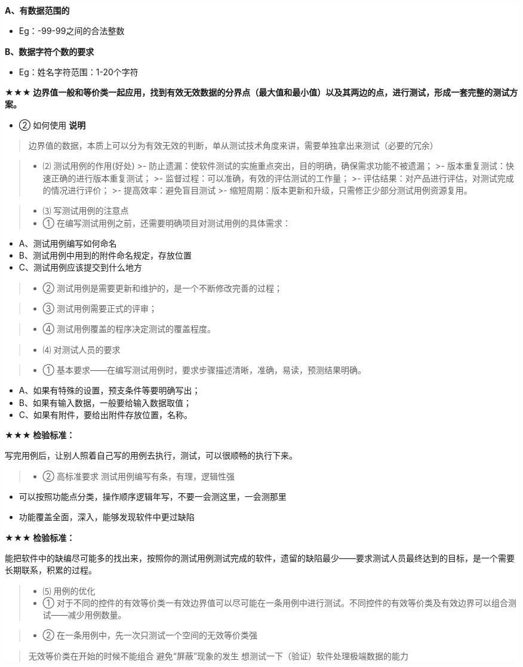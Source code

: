    **A、有数据范围的**
   - Eg：-99-99之间的合法整数

  **B、数据字符个数的要求**
  - Eg：姓名字符范围：1-20个字符

  **★★★ 边界值一般和等价类一起应用，找到有效无效数据的分界点（最大值和最小值）以及其两边的点，进行测试，形成一套完整的测试方案。**

  - ② 如何使用
  **说明**
  >边界值的数据，本质上可以分为有效无效的判断，单从测试技术角度来讲，需要单独拿出来测试（必要的冗余）
  
  >- ⑵ 测试用例的作用(好处)
     >- 防止遗漏：使软件测试的实施重点突出，目的明确，确保需求功能不被遗漏；
     >- 版本重复测试：快速正确的进行版本重复测试；
     >- 监督过程：可以准确，有效的评估测试的工作量；
     >- 评估结果：对产品进行评估，对测试完成的情况进行评价；
     >- 提高效率：避免盲目测试
     >- 缩短周期：版本更新和升级，只需修正少部分测试用例资源复用。

  >- ⑶ 写测试用例的注意点
  >- ① 在编写测试用例之前，还需要明确项目对测试用例的具体需求：
  - A、测试用例编写如何命名
  - B、测试用例中用到的附件命名规定，存放位置
  - C、测试用例应该提交到什么地方

  >- ② 测试用例是需要更新和维护的，是一个不断修改完善的过程；

  >- ③ 测试用例需要正式的评审；

  >- ④ 测试用例覆盖的程序决定测试的覆盖程度。

  >- ⑷ 对测试人员的要求

  >- ① 基本要求——在编写测试用例时，要求步骤描述清晰，准确，易读，预测结果明确。
  - A、如果有特殊的设置，预支条件等要明确写出；
  - B、如果有输入数据，一般要给输入数据取值；
  - C、如果有附件，要给出附件存放位置，名称。

   **★★★ 检验标准：**
   
   写完用例后，让别人照着自己写的用例去执行，测试，可以很顺畅的执行下来。

  >- ② 高标准要求
  测试用例编写有条，有理，逻辑性强
   - 可以按照功能点分类，操作顺序逻辑年写，不要一会测这里，一会测那里

   - 功能覆盖全面，深入，能够发现软件中更过缺陷

   **★★★ 检验标准：**
   
   能把软件中的缺编尽可能多的找出来，按照你的测试用例测试完成的软件，遗留的缺陷最少——要求测试人员最终达到的目标，是一个需要长期联系，积累的过程。

  >- ⑸ 用例的优化
  >- ① 对于不同的控件的有效等价类一有效边界值可以尽可能在一条用例中进行测试。不同控件的有效等价类及有效边界可以组合测试——减少用例数量。

  >- ② 在一条用例中，先一次只测试一个空间的无效等价类强

  > 无效等价类在开始的时候不能组合
  > 避免“屏蔽”现象的发生
  > 想测试一下（验证）软件处理极端数据的能力
